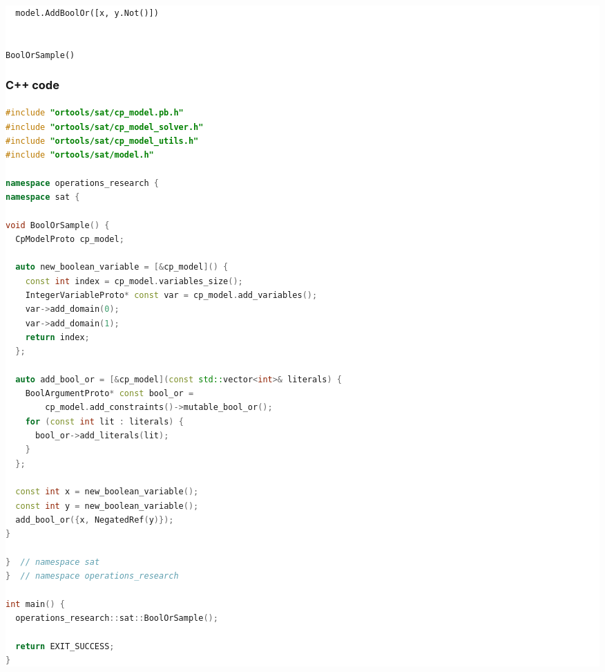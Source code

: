 ```python
  model.AddBoolOr([x, y.Not()])


BoolOrSample()
```

### C++ code

```cpp
#include "ortools/sat/cp_model.pb.h"
#include "ortools/sat/cp_model_solver.h"
#include "ortools/sat/cp_model_utils.h"
#include "ortools/sat/model.h"

namespace operations_research {
namespace sat {

void BoolOrSample() {
  CpModelProto cp_model;

  auto new_boolean_variable = [&cp_model]() {
    const int index = cp_model.variables_size();
    IntegerVariableProto* const var = cp_model.add_variables();
    var->add_domain(0);
    var->add_domain(1);
    return index;
  };

  auto add_bool_or = [&cp_model](const std::vector<int>& literals) {
    BoolArgumentProto* const bool_or =
        cp_model.add_constraints()->mutable_bool_or();
    for (const int lit : literals) {
      bool_or->add_literals(lit);
    }
  };

  const int x = new_boolean_variable();
  const int y = new_boolean_variable();
  add_bool_or({x, NegatedRef(y)});
}

}  // namespace sat
}  // namespace operations_research

int main() {
  operations_research::sat::BoolOrSample();

  return EXIT_SUCCESS;
}
```
